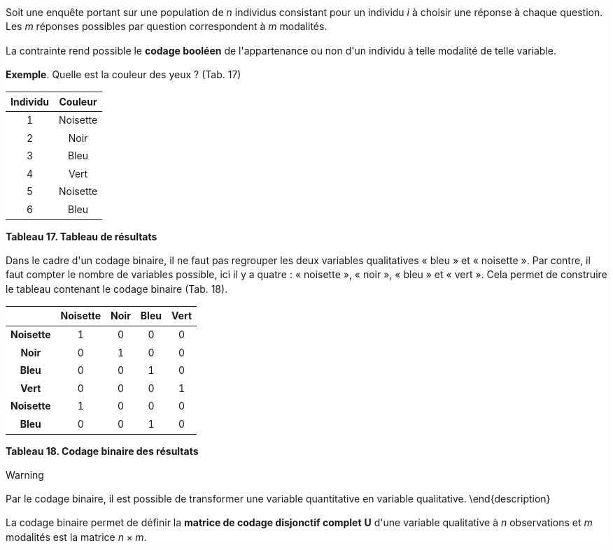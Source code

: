 Soit une enquête portant sur une population de $n$ individus consistant pour un individu $i$ à choisir une réponse à chaque question. Les $m$ réponses possibles par question correspondent à $m$ modalités.

La contrainte rend possible le **codage booléen** de l'appartenance ou non d'un individu à telle modalité de telle variable.

**Exemple**. Quelle est la couleur des yeux ? (Tab. 17)

| **Individu** | **Couleur** |
| :-: | :-: |
| 1 | Noisette |
| 2 | Noir |
| 3 | Bleu |
| 4 | Vert |
| 5 | Noisette |
| 6 | Bleu |
 
**Tableau 17. Tableau de résultats**

Dans le cadre d'un codage binaire, il ne faut pas regrouper les deux variables qualitatives « bleu » et « noisette ». Par contre, il faut compter le nombre de variables possible, ici il y a quatre : « noisette », « noir », « bleu » et « vert ». Cela permet de construire le tableau contenant le codage binaire (Tab. 18).

|  | **Noisette** | **Noir** | **Bleu** | **Vert** |
| :-: | :-: | :-: | :-: | :-: |
| **Noisette** | 1 | 0 | 0 | 0 |
| **Noir** | 0 | 1 | 0 | 0 |
| **Bleu** | 0 | 0 | 1 | 0 |
| **Vert** | 0 | 0 | 0 | 1 |
| **Noisette** | 1 | 0 | 0 | 0 |
| **Bleu** | 0 | 0 | 1 | 0 |
 
**Tableau 18. Codage binaire des résultats**

> [!WARNING]
> Par le codage binaire, il est possible de transformer une variable quantitative en variable qualitative.
\end{description}

La codage binaire permet de définir la **matrice de codage disjonctif complet** $\mathbf{U}$ d'une variable qualitative à $n$ observations et $m$ modalités est la matrice $n \times m$.
